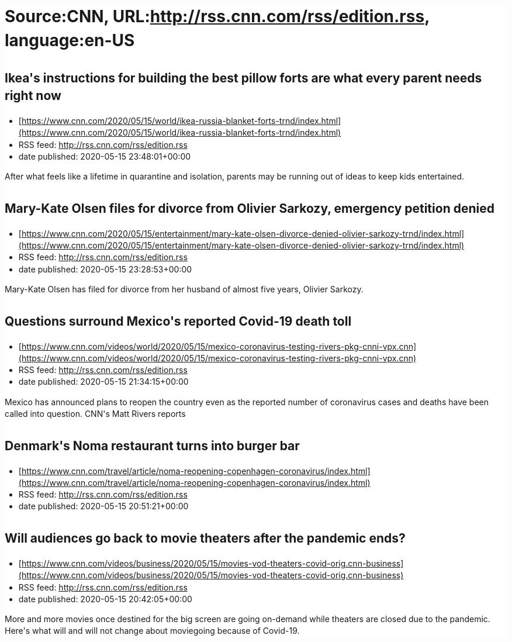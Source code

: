 # Source:CNN, URL:http://rss.cnn.com/rss/edition.rss, language:en-US

## Ikea's instructions for building the best pillow forts are what every parent needs right now
 - [https://www.cnn.com/2020/05/15/world/ikea-russia-blanket-forts-trnd/index.html](https://www.cnn.com/2020/05/15/world/ikea-russia-blanket-forts-trnd/index.html)
 - RSS feed: http://rss.cnn.com/rss/edition.rss
 - date published: 2020-05-15 23:48:01+00:00

After what feels like a lifetime in quarantine and isolation, parents may be running out of ideas to keep kids entertained.

## Mary-Kate Olsen files for divorce from Olivier Sarkozy, emergency petition denied
 - [https://www.cnn.com/2020/05/15/entertainment/mary-kate-olsen-divorce-denied-olivier-sarkozy-trnd/index.html](https://www.cnn.com/2020/05/15/entertainment/mary-kate-olsen-divorce-denied-olivier-sarkozy-trnd/index.html)
 - RSS feed: http://rss.cnn.com/rss/edition.rss
 - date published: 2020-05-15 23:28:53+00:00

Mary-Kate Olsen has filed for divorce from her husband of almost five years, Olivier Sarkozy.

## Questions surround Mexico's reported Covid-19 death toll
 - [https://www.cnn.com/videos/world/2020/05/15/mexico-coronavirus-testing-rivers-pkg-cnni-vpx.cnn](https://www.cnn.com/videos/world/2020/05/15/mexico-coronavirus-testing-rivers-pkg-cnni-vpx.cnn)
 - RSS feed: http://rss.cnn.com/rss/edition.rss
 - date published: 2020-05-15 21:34:15+00:00

Mexico has announced plans to reopen the country even as the reported number of coronavirus cases and deaths have been called into question. CNN's Matt Rivers reports

## Denmark's Noma restaurant turns into burger bar
 - [https://www.cnn.com/travel/article/noma-reopening-copenhagen-coronavirus/index.html](https://www.cnn.com/travel/article/noma-reopening-copenhagen-coronavirus/index.html)
 - RSS feed: http://rss.cnn.com/rss/edition.rss
 - date published: 2020-05-15 20:51:21+00:00



## Will audiences go back to movie theaters after the pandemic ends?
 - [https://www.cnn.com/videos/business/2020/05/15/movies-vod-theaters-covid-orig.cnn-business](https://www.cnn.com/videos/business/2020/05/15/movies-vod-theaters-covid-orig.cnn-business)
 - RSS feed: http://rss.cnn.com/rss/edition.rss
 - date published: 2020-05-15 20:42:05+00:00

More and more movies once destined for the big screen are going on-demand while theaters are closed due to the pandemic. Here's what will and will not change about moviegoing because of Covid-19.
